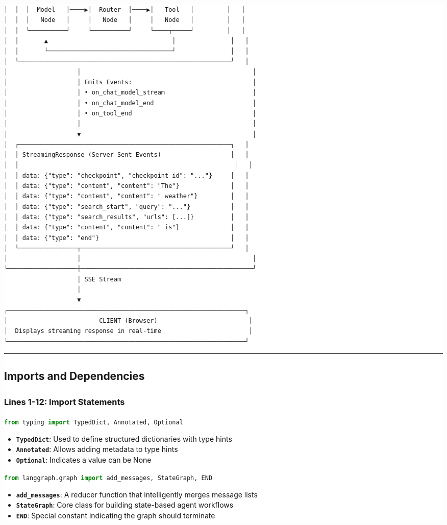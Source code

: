```
│  │  │  Model   │────▶│  Router  │────▶│   Tool   │         │   │
│  │  │   Node   │     │   Node   │     │   Node   │         │   │
│  │  └──────────┘     └──────────┘     └────┬─────┘         │   │
│  │       ▲                                  │               │   │
│  │       └──────────────────────────────────┘               │   │
│  └──────────────────────────────────────────────────────────┘   │
│                   │                                               │
│                   │ Emits Events:                                 │
│                   │ • on_chat_model_stream                        │
│                   │ • on_chat_model_end                           │
│                   │ • on_tool_end                                 │
│                   │                                               │
│                   ▼                                               │
│  ┌──────────────────────────────────────────────────────────┐   │
│  │ StreamingResponse (Server-Sent Events)                   │   │
│  │                                                           │   │
│  │ data: {"type": "checkpoint", "checkpoint_id": "..."}     │   │
│  │ data: {"type": "content", "content": "The"}              │   │
│  │ data: {"type": "content", "content": " weather"}         │   │
│  │ data: {"type": "search_start", "query": "..."}           │   │
│  │ data: {"type": "search_results", "urls": [...]}          │   │
│  │ data: {"type": "content", "content": " is"}              │   │
│  │ data: {"type": "end"}                                    │   │
│  └────────────────┬─────────────────────────────────────────┘   │
│                   │                                               │
└───────────────────┼───────────────────────────────────────────────┘
                    │ SSE Stream
                    │
                    ▼
┌─────────────────────────────────────────────────────────────────┐
│                         CLIENT (Browser)                         │
│  Displays streaming response in real-time                        │
└─────────────────────────────────────────────────────────────────┘
```

---

## Imports and Dependencies

### Lines 1-12: Import Statements

```python
from typing import TypedDict, Annotated, Optional
```
- **`TypedDict`**: Used to define structured dictionaries with type hints
- **`Annotated`**: Allows adding metadata to type hints
- **`Optional`**: Indicates a value can be None

```python
from langgraph.graph import add_messages, StateGraph, END
```
- **`add_messages`**: A reducer function that intelligently merges message lists
- **`StateGraph`**: Core class for building state-based agent workflows
- **`END`**: Special constant indicating the graph should terminate
